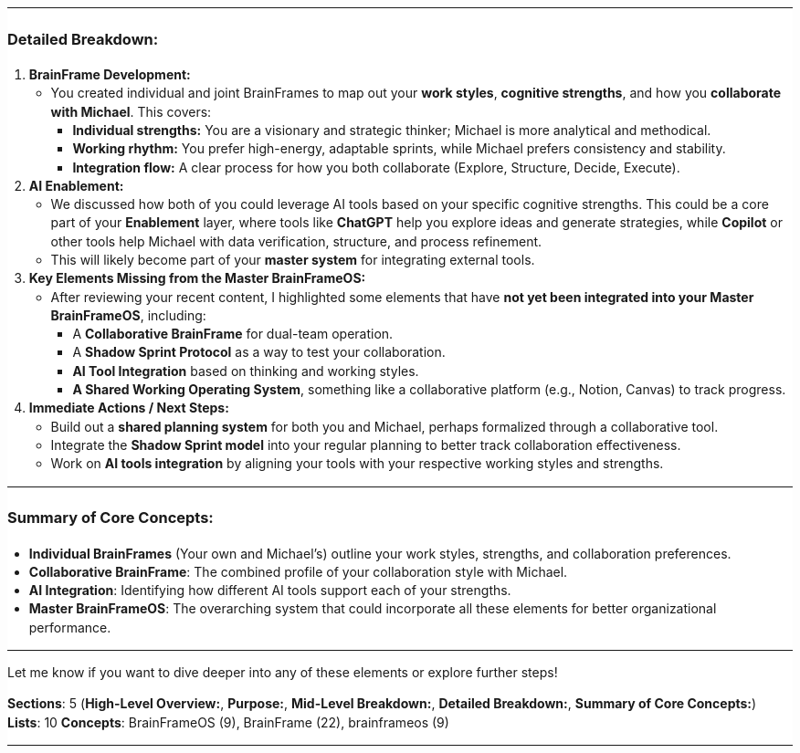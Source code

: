 * * *

### **Detailed Breakdown:**

1.  **BrainFrame Development:**
    *   You created individual and joint BrainFrames to map out your **work styles**, **cognitive strengths**, and how you **collaborate with Michael**. This covers:
        *   **Individual strengths:** You are a visionary and strategic thinker; Michael is more analytical and methodical.
        *   **Working rhythm:** You prefer high-energy, adaptable sprints, while Michael prefers consistency and stability.
        *   **Integration flow:** A clear process for how you both collaborate (Explore, Structure, Decide, Execute).
2.  **AI Enablement:**
    *   We discussed how both of you could leverage AI tools based on your specific cognitive strengths. This could be a core part of your **Enablement** layer, where tools like **ChatGPT** help you explore ideas and generate strategies, while **Copilot** or other tools help Michael with data verification, structure, and process refinement.
    *   This will likely become part of your **master system** for integrating external tools.
3.  **Key Elements Missing from the Master BrainFrameOS:**
    *   After reviewing your recent content, I highlighted some elements that have **not yet been integrated into your Master BrainFrameOS**, including:
        *   A **Collaborative BrainFrame** for dual-team operation.
        *   A **Shadow Sprint Protocol** as a way to test your collaboration.
        *   **AI Tool Integration** based on thinking and working styles.
        *   **A Shared Working Operating System**, something like a collaborative platform (e.g., Notion, Canvas) to track progress.
4.  **Immediate Actions / Next Steps:**
    *   Build out a **shared planning system** for both you and Michael, perhaps formalized through a collaborative tool.
    *   Integrate the **Shadow Sprint model** into your regular planning to better track collaboration effectiveness.
    *   Work on **AI tools integration** by aligning your tools with your respective working styles and strengths.

* * *

### **Summary of Core Concepts:**

*   **Individual BrainFrames** (Your own and Michael’s) outline your work styles, strengths, and collaboration preferences.
*   **Collaborative BrainFrame**: The combined profile of your collaboration style with Michael.
*   **AI Integration**: Identifying how different AI tools support each of your strengths.
*   **Master BrainFrameOS**: The overarching system that could incorporate all these elements for better organizational performance.

* * *

Let me know if you want to dive deeper into any of these elements or explore further steps!


**Sections**: 5 (**High-Level Overview:**, **Purpose:**, **Mid-Level Breakdown:**, **Detailed Breakdown:**, **Summary of Core Concepts:**)
**Lists**: 10
**Concepts**: BrainFrameOS (9), BrainFrame (22), brainframeos (9)

---